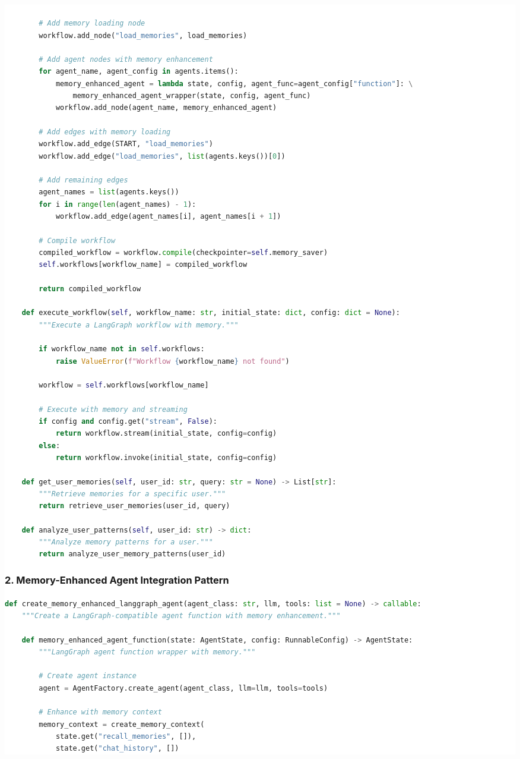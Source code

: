 ```python
        
        # Add memory loading node
        workflow.add_node("load_memories", load_memories)
        
        # Add agent nodes with memory enhancement
        for agent_name, agent_config in agents.items():
            memory_enhanced_agent = lambda state, config, agent_func=agent_config["function"]: \
                memory_enhanced_agent_wrapper(state, config, agent_func)
            workflow.add_node(agent_name, memory_enhanced_agent)
        
        # Add edges with memory loading
        workflow.add_edge(START, "load_memories")
        workflow.add_edge("load_memories", list(agents.keys())[0])
        
        # Add remaining edges
        agent_names = list(agents.keys())
        for i in range(len(agent_names) - 1):
            workflow.add_edge(agent_names[i], agent_names[i + 1])
        
        # Compile workflow
        compiled_workflow = workflow.compile(checkpointer=self.memory_saver)
        self.workflows[workflow_name] = compiled_workflow
        
        return compiled_workflow
    
    def execute_workflow(self, workflow_name: str, initial_state: dict, config: dict = None):
        """Execute a LangGraph workflow with memory."""
        
        if workflow_name not in self.workflows:
            raise ValueError(f"Workflow {workflow_name} not found")
        
        workflow = self.workflows[workflow_name]
        
        # Execute with memory and streaming
        if config and config.get("stream", False):
            return workflow.stream(initial_state, config=config)
        else:
            return workflow.invoke(initial_state, config=config)
    
    def get_user_memories(self, user_id: str, query: str = None) -> List[str]:
        """Retrieve memories for a specific user."""
        return retrieve_user_memories(user_id, query)
    
    def analyze_user_patterns(self, user_id: str) -> dict:
        """Analyze memory patterns for a user."""
        return analyze_user_memory_patterns(user_id)
```

### 2. Memory-Enhanced Agent Integration Pattern
```python
def create_memory_enhanced_langgraph_agent(agent_class: str, llm, tools: list = None) -> callable:
    """Create a LangGraph-compatible agent function with memory enhancement."""
    
    def memory_enhanced_agent_function(state: AgentState, config: RunnableConfig) -> AgentState:
        """LangGraph agent function wrapper with memory."""
        
        # Create agent instance
        agent = AgentFactory.create_agent(agent_class, llm=llm, tools=tools)
        
        # Enhance with memory context
        memory_context = create_memory_context(
            state.get("recall_memories", []),
            state.get("chat_history", [])
```